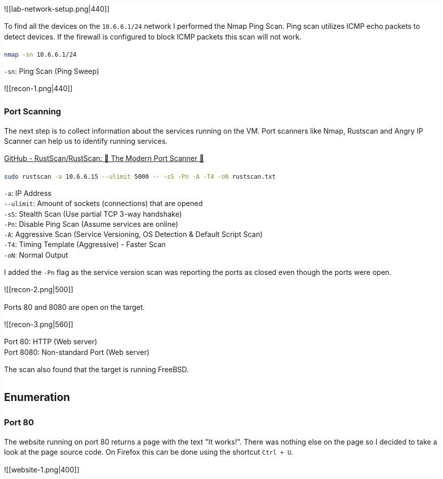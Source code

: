 ![[lab-network-setup.png|440]]

To find all the devices on the `10.6.6.1/24` network I performed the Nmap Ping Scan. Ping scan utilizes ICMP echo packets to detect devices. If the firewall is configured to block ICMP packets this scan will not work.

```bash
nmap -sn 10.6.6.1/24
```

`-sn`: Ping Scan (Ping Sweep)

![[recon-1.png|440]]

### Port Scanning

The next step is to collect information about the services running on the VM. Port scanners like Nmap, Rustscan and Angry IP Scanner can help us to identify running services.

[GitHub - RustScan/RustScan: 🤖 The Modern Port Scanner 🤖](https://github.com/RustScan/RustScan)

```bash
sudo rustscan -a 10.6.6.15 --ulimit 5000 -- -sS -Pn -A -T4 -oN rustscan.txt
```

`-a`: IP Address  
`--ulimit`: Amount of sockets (connections) that are opened  
`-sS`: Stealth Scan (Use partial TCP 3-way handshake)  
`-Pn`: Disable Ping Scan (Assume services are online)  
`-A`: Aggressive Scan (Service Versioning, OS Detection & Default Script Scan)  
`-T4`: Timing Template (Aggressive) - Faster Scan  
`-oN`: Normal Output

I added the `-Pn` flag as the service version scan was reporting the ports as closed even though the ports were open.

![[recon-2.png|500]]

Ports 80 and 8080 are open on the target.

![[recon-3.png|560]]

Port 80: HTTP (Web server)  
Port 8080: Non-standard Port (Web server)

The scan also found that the target is running FreeBSD.

## Enumeration

### Port 80

The website running on port 80 returns a page with the text "It works!". There was nothing else on the page so I decided to take a look at the page source code. On Firefox this can be done using the shortcut `Ctrl + U`.

![[website-1.png|400]]
